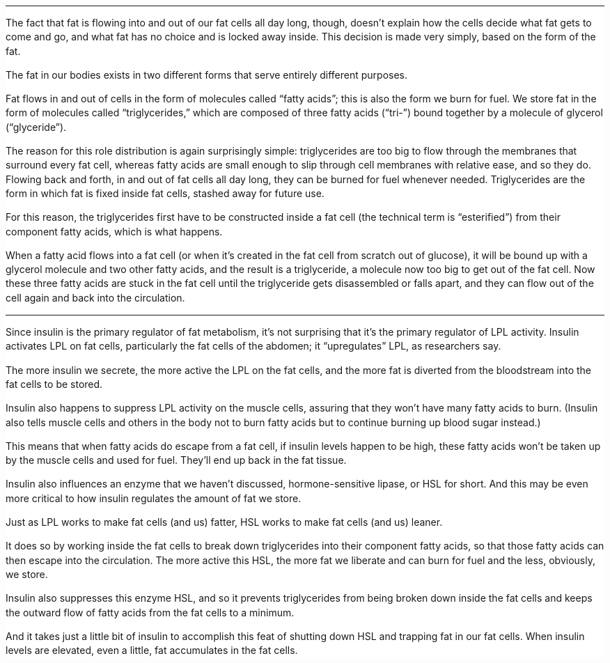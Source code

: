-----------------------------

The fact that fat is flowing into and out of our fat cells all day long, though, doesn’t explain how the cells decide what fat gets to come and go, and what fat has no choice and is locked away inside. This decision is made very simply, based on the form of the fat. 

The fat in our bodies exists in two different forms that serve entirely different purposes. 

Fat flows in and out of cells in the form of molecules called “fatty acids”; this is also the form we burn for fuel. We store fat in the form of molecules called “triglycerides,” which are composed of three fatty acids (“tri-”) bound together by a molecule of glycerol (“glyceride”). 

The reason for this role distribution is again surprisingly simple: triglycerides are too big to flow through the membranes that surround every fat cell, whereas fatty acids are small enough to slip through cell membranes with relative ease, and so they do. Flowing back and forth, in and out of fat cells all day long, they can be burned for fuel whenever needed. Triglycerides are the form in which fat is fixed inside fat cells, stashed away for future use. 

For this reason, the triglycerides first have to be constructed inside a fat cell (the technical term is “esterified”) from their component fatty acids, which is what happens. 

When a fatty acid flows into a fat cell (or when it’s created in the fat cell from scratch out of glucose), it will be bound up with a glycerol molecule and two other fatty acids, and the result is a triglyceride, a molecule now too big to get out of the fat cell. Now these three fatty acids are stuck in the fat cell until the triglyceride gets disassembled or falls apart, and they can flow out of the cell again and back into the circulation.

-----------------------------

Since insulin is the primary regulator of fat metabolism, it’s not surprising that it’s the primary regulator of LPL activity. Insulin activates LPL on fat cells, particularly the fat cells of the abdomen; it “upregulates” LPL, as researchers say. 

The more insulin we secrete, the more active the LPL on the fat cells, and the more fat is diverted from the bloodstream into the fat cells to be stored. 

Insulin also happens to suppress LPL activity on the muscle cells, assuring that they won’t have many fatty acids to burn. (Insulin also tells muscle cells and others in the body not to burn fatty acids but to continue burning up blood sugar instead.) 

This means that when fatty acids do escape from a fat cell, if insulin levels happen to be high, these fatty acids won’t be taken up by the muscle cells and used for fuel. They’ll end up back in the fat tissue.

Insulin also influences an enzyme that we haven’t discussed, hormone-sensitive lipase, or HSL for short. And this may be even more critical to how insulin regulates the amount of fat we store. 

Just as LPL works to make fat cells (and us) fatter, HSL works to make fat cells (and us) leaner. 

It does so by working inside the fat cells to break down triglycerides into their component fatty acids, so that those fatty acids can then escape into the circulation. The more active this HSL, the more fat we liberate and can burn for fuel and the less, obviously, we store. 

Insulin also suppresses this enzyme HSL, and so it prevents triglycerides from being broken down inside the fat cells and keeps the outward flow of fatty acids from the fat cells to a minimum. 

And it takes just a little bit of insulin to accomplish this feat of shutting down HSL and trapping fat in our fat cells. When insulin levels are elevated, even a little, fat accumulates in the fat cells.
